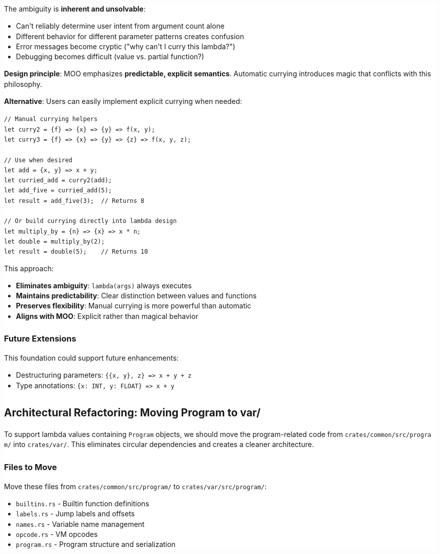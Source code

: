 The ambiguity is **inherent and unsolvable**:

- Can't reliably determine user intent from argument count alone
- Different behavior for different parameter patterns creates confusion
- Error messages become cryptic ("why can't I curry this lambda?")
- Debugging becomes difficult (value vs. partial function?)

**Design principle**: MOO emphasizes **predictable, explicit semantics**. Automatic currying
introduces magic that conflicts with this philosophy.

**Alternative**: Users can easily implement explicit currying when needed:

```moo
// Manual currying helpers
let curry2 = {f} => {x} => {y} => f(x, y);
let curry3 = {f} => {x} => {y} => {z} => f(x, y, z);

// Use when desired
let add = {x, y} => x + y;
let curried_add = curry2(add);
let add_five = curried_add(5);
let result = add_five(3);  // Returns 8

// Or build currying directly into lambda design
let multiply_by = {n} => {x} => x * n;
let double = multiply_by(2);
let result = double(5);    // Returns 10
```

This approach:

- **Eliminates ambiguity**: `lambda(args)` always executes
- **Maintains predictability**: Clear distinction between values and functions
- **Preserves flexibility**: Manual currying is more powerful than automatic
- **Aligns with MOO**: Explicit rather than magical behavior

### Future Extensions

This foundation could support future enhancements:

- Destructuring parameters: `{{x, y}, z} => x + y + z`
- Type annotations: `{x: INT, y: FLOAT} => x + y`

## Architectural Refactoring: Moving Program to var/

To support lambda values containing `Program` objects, we should move the program-related code from
`crates/common/src/program/` into `crates/var/`. This eliminates circular dependencies and creates a
cleaner architecture.

### Files to Move

Move these files from `crates/common/src/program/` to `crates/var/src/program/`:

- `builtins.rs` - Builtin function definitions
- `labels.rs` - Jump labels and offsets
- `names.rs` - Variable name management
- `opcode.rs` - VM opcodes
- `program.rs` - Program structure and serialization
